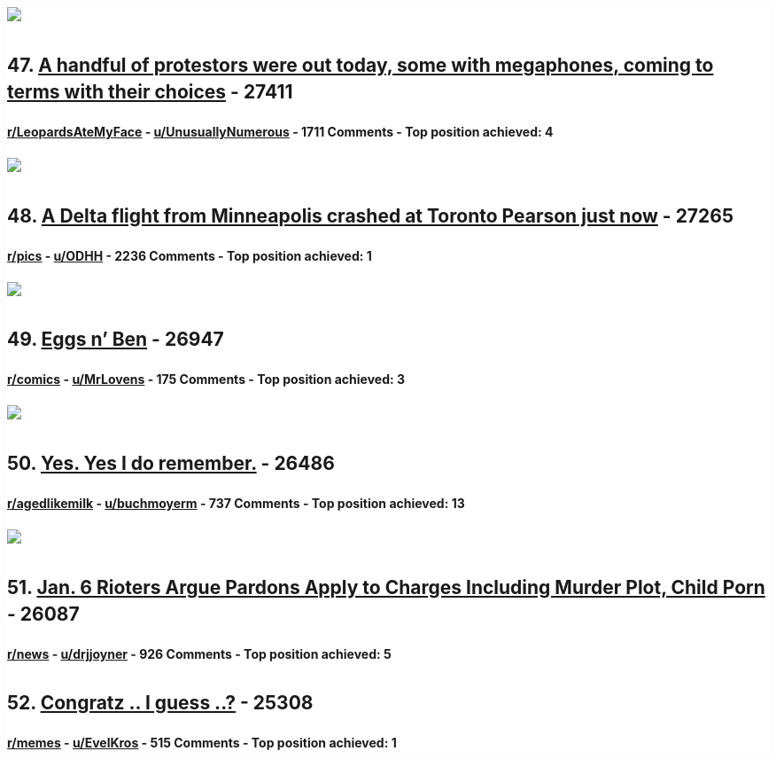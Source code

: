 <a href="https://i.redd.it/1tointou1pje1.jpeg"><img src="https://b.thumbs.redditmedia.com/RoFO_Yu3DBTGRcVaftEn4eoa8ZeL4G1f57kQtKJo9kE.jpg"></img></a>

## 47. [A handful of protestors were out today, some with megaphones, coming to terms with their choices](http://reddit.com/r/LeopardsAteMyFace/comments/1irtjsp/a_handful_of_protestors_were_out_today_some_with/) - 27411
#### [r/LeopardsAteMyFace](http://reddit.com/r/LeopardsAteMyFace) - [u/UnusuallyNumerous](http://reddit.com/u/UnusuallyNumerous) - 1711 Comments - Top position achieved: 4

<a href="https://i.redd.it/71lreviobrje1.jpeg"><img src="https://b.thumbs.redditmedia.com/gseGiuwvCAUVR-GEANJ5FsfPC32zq40Bdb7z1cCBJSI.jpg"></img></a>

## 48. [A Delta flight from Minneapolis crashed at Toronto Pearson just now](http://reddit.com/r/pics/comments/1irtn43/a_delta_flight_from_minneapolis_crashed_at/) - 27265
#### [r/pics](http://reddit.com/r/pics) - [u/ODHH](http://reddit.com/u/ODHH) - 2236 Comments - Top position achieved: 1

<a href="https://i.redd.it/6ch724iccrje1.jpeg"><img src="https://b.thumbs.redditmedia.com/j928Nvx5_3SQMARm0gHWgxjvutDkLjjT9hMp8qHoFVI.jpg"></img></a>

## 49. [Eggs n’ Ben](http://reddit.com/r/comics/comments/1iri3zj/eggs_n_ben/) - 26947
#### [r/comics](http://reddit.com/r/comics) - [u/MrLovens](http://reddit.com/u/MrLovens) - 175 Comments - Top position achieved: 3

<a href="https://www.reddit.com/gallery/1iri3zj"><img src="https://a.thumbs.redditmedia.com/JFvhaFGUnixjqdXNNiPNjexc6pg17XzHrn3zWaFS-I8.jpg"></img></a>

## 50. [Yes. Yes I do remember.](http://reddit.com/r/agedlikemilk/comments/1irsul1/yes_yes_i_do_remember/) - 26486
#### [r/agedlikemilk](http://reddit.com/r/agedlikemilk) - [u/buchmoyerm](http://reddit.com/u/buchmoyerm) - 737 Comments - Top position achieved: 13

<a href="https://i.redd.it/w7nv6y3s6rje1.png"><img src="https://b.thumbs.redditmedia.com/KMBtnDgJIU8E1BKhyLUKu1CoVAaW9WbGmATtsNDZxIA.jpg"></img></a>

## 51. [Jan. 6 Rioters Argue Pardons Apply to Charges Including Murder Plot, Child Porn](http://reddit.com/r/news/comments/1irjhc1/jan_6_rioters_argue_pardons_apply_to_charges/) - 26087
#### [r/news](http://reddit.com/r/news) - [u/drjjoyner](http://reddit.com/u/drjjoyner) - 926 Comments - Top position achieved: 5

## 52. [Congratz .. I guess ..?](http://reddit.com/r/memes/comments/1irh13z/congratz_i_guess/) - 25308
#### [r/memes](http://reddit.com/r/memes) - [u/EvelKros](http://reddit.com/u/EvelKros) - 515 Comments - Top position achieved: 1
